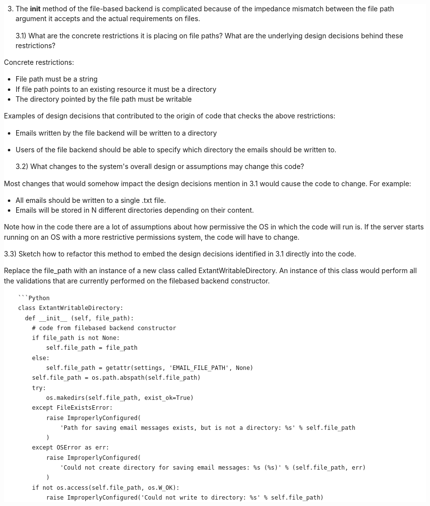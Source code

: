 3. The **init** method of the file-based backend is complicated because of the impedance mismatch
   between the file path argument it accepts and the actual requirements on files.

   3.1) What are the concrete restrictions it is placing on file paths? What are the underlying design decisions behind these restrictions?

Concrete restrictions:

- File path must be a string
- If file path points to an existing resource it must be a directory
- The directory pointed by the file path must be writable

Examples of design decisions that contributed to the origin of code that checks the above restrictions:

- Emails written by the file backend will be written to a directory
- Users of the file backend should be able to specify which directory the emails should be written to.

  3.2) What changes to the system's overall design or assumptions may change this code?

Most changes that would somehow impact the design decisions mention in 3.1 would cause the code to change. For example:

- All emails should be written to a single .txt file.
- Emails will be stored in N different directories depending on their content.

Note how in the code there are a lot of assumptions about how permissive the OS in which the code will run is.
If the server starts running on an OS with a more restrictive permissions system, the code will have to change.

3.3) Sketch how to refactor this method to embed the design decisions identified in 3.1 directly into the code.

Replace the file_path with an instance of a new class called ExtantWritableDirectory.
An instance of this class would perform all the validations that are currently performed on the filebased backend constructor.

        ```Python
        class ExtantWritableDirectory:
          def __init__ (self, file_path):
            # code from filebased backend constructor
            if file_path is not None:
                self.file_path = file_path
            else:
                self.file_path = getattr(settings, 'EMAIL_FILE_PATH', None)
            self.file_path = os.path.abspath(self.file_path)
            try:
                os.makedirs(self.file_path, exist_ok=True)
            except FileExistsError:
                raise ImproperlyConfigured(
                    'Path for saving email messages exists, but is not a directory: %s' % self.file_path
                )
            except OSError as err:
                raise ImproperlyConfigured(
                    'Could not create directory for saving email messages: %s (%s)' % (self.file_path, err)
                )
            if not os.access(self.file_path, os.W_OK):
                raise ImproperlyConfigured('Could not write to directory: %s' % self.file_path)
